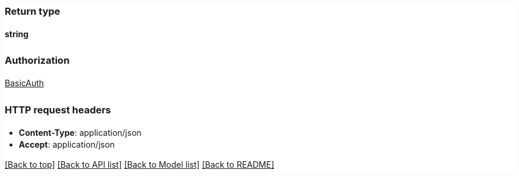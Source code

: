 ### Return type

**string**

### Authorization

[BasicAuth](../README.md#BasicAuth)

### HTTP request headers

 - **Content-Type**: application/json
 - **Accept**: application/json

[[Back to top]](#) [[Back to API list]](../README.md#documentation-for-api-endpoints) [[Back to Model list]](../README.md#documentation-for-models) [[Back to README]](../README.md)


